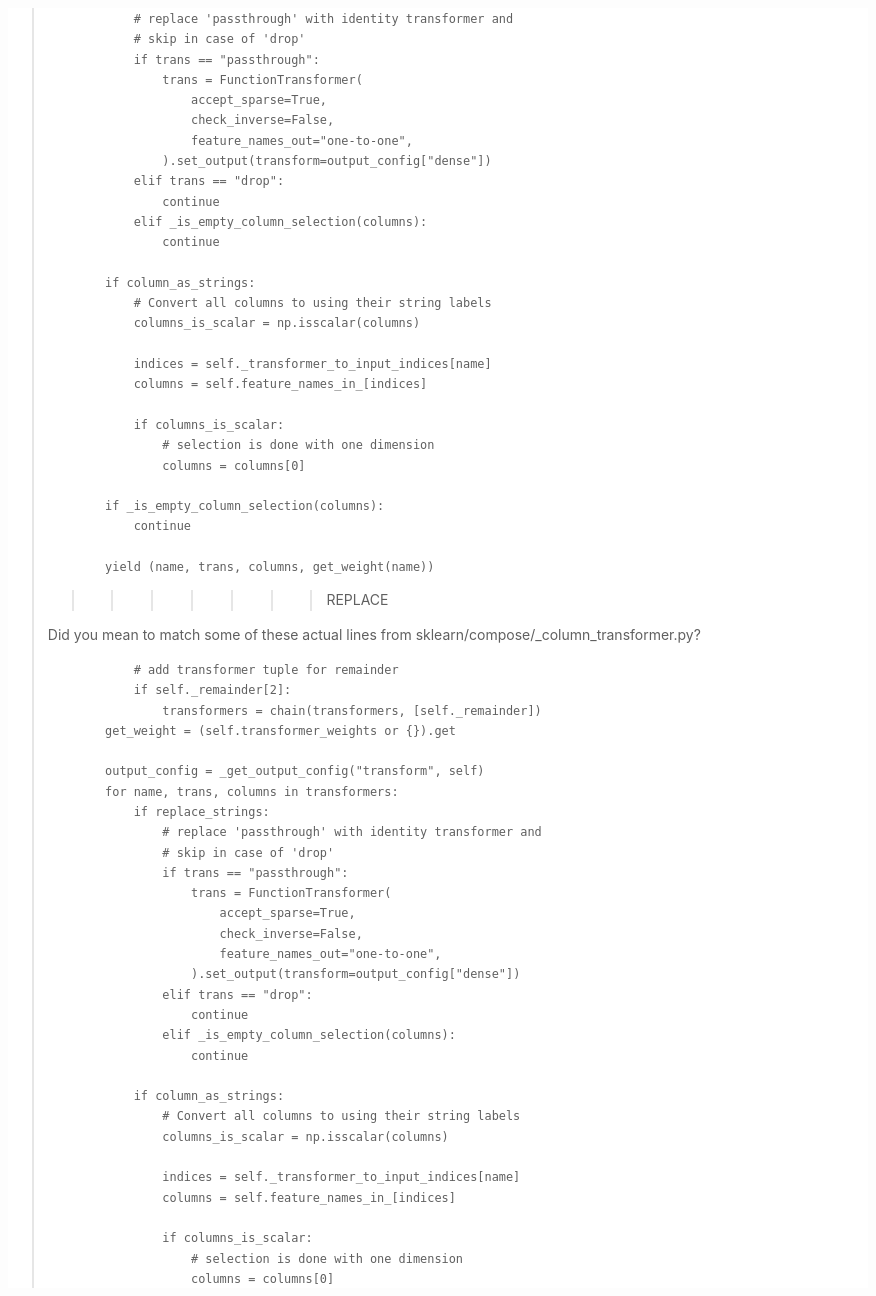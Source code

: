 >                 # replace 'passthrough' with identity transformer and  
>                 # skip in case of 'drop'  
>                 if trans == "passthrough":  
>                     trans = FunctionTransformer(  
>                         accept_sparse=True,  
>                         check_inverse=False,  
>                         feature_names_out="one-to-one",  
>                     ).set_output(transform=output_config["dense"])  
>                 elif trans == "drop":  
>                     continue  
>                 elif _is_empty_column_selection(columns):  
>                     continue  
>   
>             if column_as_strings:  
>                 # Convert all columns to using their string labels  
>                 columns_is_scalar = np.isscalar(columns)  
>   
>                 indices = self._transformer_to_input_indices[name]  
>                 columns = self.feature_names_in_[indices]  
>   
>                 if columns_is_scalar:  
>                     # selection is done with one dimension  
>                     columns = columns[0]  
>   
>             if _is_empty_column_selection(columns):  
>                 continue  
>   
>             yield (name, trans, columns, get_weight(name))  
> >>>>>>> REPLACE  
>   
> Did you mean to match some of these actual lines from sklearn/compose/_column_transformer.py?  
>   
> ```  
>             # add transformer tuple for remainder  
>             if self._remainder[2]:  
>                 transformers = chain(transformers, [self._remainder])  
>         get_weight = (self.transformer_weights or {}).get  
>   
>         output_config = _get_output_config("transform", self)  
>         for name, trans, columns in transformers:  
>             if replace_strings:  
>                 # replace 'passthrough' with identity transformer and  
>                 # skip in case of 'drop'  
>                 if trans == "passthrough":  
>                     trans = FunctionTransformer(  
>                         accept_sparse=True,  
>                         check_inverse=False,  
>                         feature_names_out="one-to-one",  
>                     ).set_output(transform=output_config["dense"])  
>                 elif trans == "drop":  
>                     continue  
>                 elif _is_empty_column_selection(columns):  
>                     continue  
>   
>             if column_as_strings:  
>                 # Convert all columns to using their string labels  
>                 columns_is_scalar = np.isscalar(columns)  
>   
>                 indices = self._transformer_to_input_indices[name]  
>                 columns = self.feature_names_in_[indices]  
>   
>                 if columns_is_scalar:  
>                     # selection is done with one dimension  
>                     columns = columns[0]  